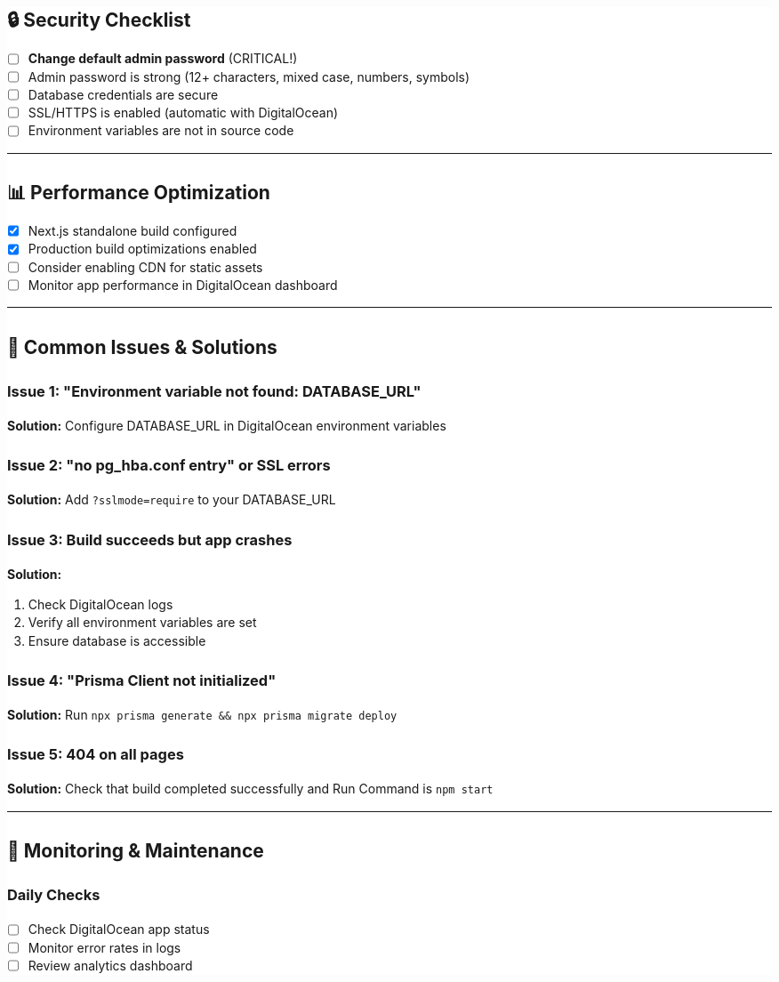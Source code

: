 
## 🔒 Security Checklist

- [ ] **Change default admin password** (CRITICAL!)
- [ ] Admin password is strong (12+ characters, mixed case, numbers, symbols)
- [ ] Database credentials are secure
- [ ] SSL/HTTPS is enabled (automatic with DigitalOcean)
- [ ] Environment variables are not in source code

---

## 📊 Performance Optimization

- [x] Next.js standalone build configured
- [x] Production build optimizations enabled
- [ ] Consider enabling CDN for static assets
- [ ] Monitor app performance in DigitalOcean dashboard

---

## 🐛 Common Issues & Solutions

### **Issue 1: "Environment variable not found: DATABASE_URL"**
**Solution:** Configure DATABASE_URL in DigitalOcean environment variables

### **Issue 2: "no pg_hba.conf entry" or SSL errors**
**Solution:** Add `?sslmode=require` to your DATABASE_URL

### **Issue 3: Build succeeds but app crashes**
**Solution:** 
1. Check DigitalOcean logs
2. Verify all environment variables are set
3. Ensure database is accessible

### **Issue 4: "Prisma Client not initialized"**
**Solution:** Run `npx prisma generate && npx prisma migrate deploy`

### **Issue 5: 404 on all pages**
**Solution:** Check that build completed successfully and Run Command is `npm start`

---

## 📝 Monitoring & Maintenance

### Daily Checks
- [ ] Check DigitalOcean app status
- [ ] Monitor error rates in logs
- [ ] Review analytics dashboard
